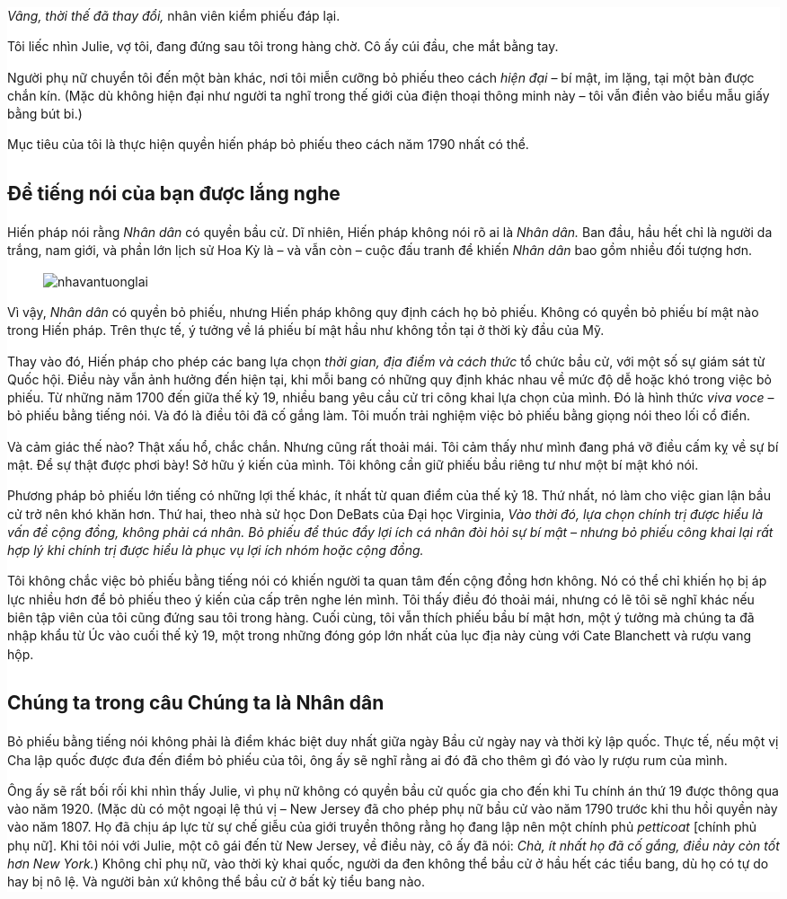 _Vâng, thời thế đã thay đổi,_ nhân viên kiểm phiếu đáp lại.

Tôi liếc nhìn Julie, vợ tôi, đang đứng sau tôi trong hàng chờ. Cô ấy cúi đầu, che mắt bằng tay.

Người phụ nữ chuyển tôi đến một bàn khác, nơi tôi miễn cưỡng bỏ phiếu theo cách _hiện đại_ – bí mật, im lặng, tại một bàn được chắn kín. (Mặc dù không hiện đại như người ta nghĩ trong thế giới của điện thoại thông minh này – tôi vẫn điền vào biểu mẫu giấy bằng bút bi.)

Mục tiêu của tôi là thực hiện quyền hiến pháp bỏ phiếu theo cách năm 1790 nhất có thể.

## Để tiếng nói của bạn được lắng nghe

Hiến pháp nói rằng _Nhân dân_ có quyền bầu cử. Dĩ nhiên, Hiến pháp không nói rõ ai là _Nhân dân._ Ban đầu, hầu hết chỉ là người da trắng, nam giới, và phần lớn lịch sử Hoa Kỳ là – và vẫn còn – cuộc đấu tranh để khiến _Nhân dân_ bao gồm nhiều đối tượng hơn.

<figure><img src="https://banmaixanh.vercel.app/image/article/chiec-banh-bau-cu-02.jpg" alt="nhavantuonglai" title="nhavantuonglai" height=100% width=100%><figcaption><p></p></figcaption></figure>

Vì vậy, _Nhân dân_ có quyền bỏ phiếu, nhưng Hiến pháp không quy định cách họ bỏ phiếu. Không có quyền bỏ phiếu bí mật nào trong Hiến pháp. Trên thực tế, ý tưởng về lá phiếu bí mật hầu như không tồn tại ở thời kỳ đầu của Mỹ.

Thay vào đó, Hiến pháp cho phép các bang lựa chọn _thời gian, địa điểm và cách thức_ tổ chức bầu cử, với một số sự giám sát từ Quốc hội. Điều này vẫn ảnh hưởng đến hiện tại, khi mỗi bang có những quy định khác nhau về mức độ dễ hoặc khó trong việc bỏ phiếu. Từ những năm 1700 đến giữa thế kỷ 19, nhiều bang yêu cầu cử tri công khai lựa chọn của mình. Đó là hình thức _viva voce_ – bỏ phiếu bằng tiếng nói. Và đó là điều tôi đã cố gắng làm. Tôi muốn trải nghiệm việc bỏ phiếu bằng giọng nói theo lối cổ điển.

Và cảm giác thế nào? Thật xấu hổ, chắc chắn. Nhưng cũng rất thoải mái. Tôi cảm thấy như mình đang phá vỡ điều cấm kỵ về sự bí mật. Để sự thật được phơi bày! Sở hữu ý kiến của mình. Tôi không cần giữ phiếu bầu riêng tư như một bí mật khó nói.

Phương pháp bỏ phiếu lớn tiếng có những lợi thế khác, ít nhất từ quan điểm của thế kỷ 18. Thứ nhất, nó làm cho việc gian lận bầu cử trở nên khó khăn hơn. Thứ hai, theo nhà sử học Don DeBats của Đại học Virginia, _Vào thời đó, lựa chọn chính trị được hiểu là vấn đề cộng đồng, không phải cá nhân. Bỏ phiếu để thúc đẩy lợi ích cá nhân đòi hỏi sự bí mật – nhưng bỏ phiếu công khai lại rất hợp lý khi chính trị được hiểu là phục vụ lợi ích nhóm hoặc cộng đồng._

Tôi không chắc việc bỏ phiếu bằng tiếng nói có khiến người ta quan tâm đến cộng đồng hơn không. Nó có thể chỉ khiến họ bị áp lực nhiều hơn để bỏ phiếu theo ý kiến của cấp trên nghe lén mình. Tôi thấy điều đó thoải mái, nhưng có lẽ tôi sẽ nghĩ khác nếu biên tập viên của tôi cũng đứng sau tôi trong hàng. Cuối cùng, tôi vẫn thích phiếu bầu bí mật hơn, một ý tưởng mà chúng ta đã nhập khẩu từ Úc vào cuối thế kỷ 19, một trong những đóng góp lớn nhất của lục địa này cùng với Cate Blanchett và rượu vang hộp.

## Chúng ta trong câu Chúng ta là Nhân dân

Bỏ phiếu bằng tiếng nói không phải là điểm khác biệt duy nhất giữa ngày Bầu cử ngày nay và thời kỳ lập quốc. Thực tế, nếu một vị Cha lập quốc được đưa đến điểm bỏ phiếu của tôi, ông ấy sẽ nghĩ rằng ai đó đã cho thêm gì đó vào ly rượu rum của mình.

Ông ấy sẽ rất bối rối khi nhìn thấy Julie, vì phụ nữ không có quyền bầu cử quốc gia cho đến khi Tu chính án thứ 19 được thông qua vào năm 1920. (Mặc dù có một ngoại lệ thú vị – New Jersey đã cho phép phụ nữ bầu cử vào năm 1790 trước khi thu hồi quyền này vào năm 1807. Họ đã chịu áp lực từ sự chế giễu của giới truyền thông rằng họ đang lập nên một chính phủ _petticoat_ [chính phủ phụ nữ]. Khi tôi nói với Julie, một cô gái đến từ New Jersey, về điều này, cô ấy đã nói: _Chà, ít nhất họ đã cố gắng, điều này còn tốt hơn New York._) Không chỉ phụ nữ, vào thời kỳ khai quốc, người da đen không thể bầu cử ở hầu hết các tiểu bang, dù họ có tự do hay bị nô lệ. Và người bản xứ không thể bầu cử ở bất kỳ tiểu bang nào.
